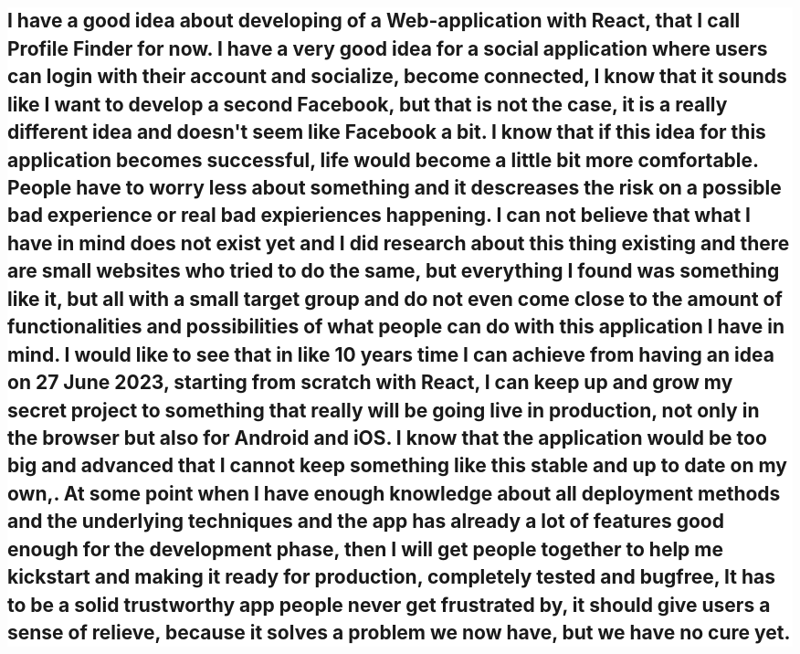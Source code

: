 ## I have a good idea about developing of a Web-application with React, that I call Profile Finder for now. I have a very good idea for a social application where users can login with their account and socialize, become connected, I know that it sounds like I want to develop a second Facebook, but that is not the case, it is a really different idea and doesn't seem like Facebook a bit. I know that if this idea for this application becomes successful, life would become a little bit more comfortable. People have to worry less about something and it descreases the risk on a possible bad experience or real bad expieriences happening. I can not believe that what I have in mind does not exist yet and I did research about this thing existing and there are small websites who tried to do the same, but everything I found was something like it, but all with a small target group and do not even come close to the amount of functionalities and possibilities of what people can do with this application I have in mind. I would like to see that in like 10 years time I can achieve from having an idea on 27 June 2023, starting from scratch with React, I can keep up and grow my secret project to something that really will be going live in production, not only in the browser but also for Android and iOS. I know that the application would be too big and advanced that I cannot keep something like this stable and up to date on my own,. At some point when I have enough knowledge about all deployment methods and the underlying techniques and the app has already a lot of features good enough for the development phase, then I will get people together to help me kickstart and making it ready for production, completely tested and bugfree, It has to be a solid trustworthy app people never get frustrated by, it should give users a sense of relieve, because it solves a problem we now have, but we have no cure yet.
